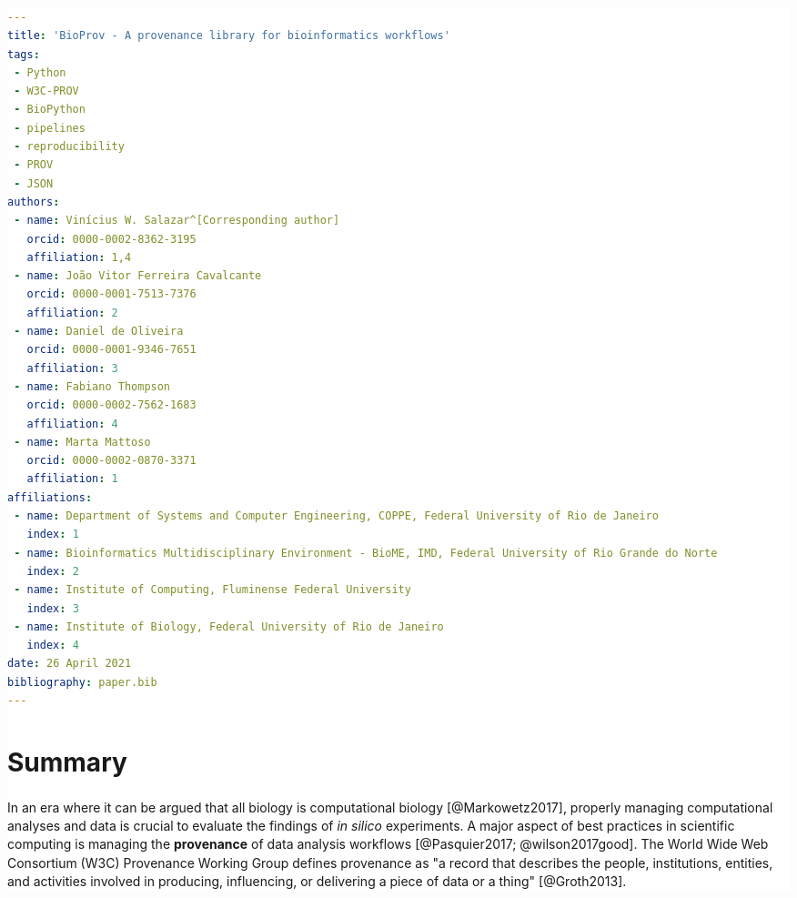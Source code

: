 ```yaml
---
title: 'BioProv - A provenance library for bioinformatics workflows'
tags:
 - Python
 - W3C-PROV
 - BioPython
 - pipelines
 - reproducibility
 - PROV
 - JSON
authors:
 - name: Vinícius W. Salazar^[Corresponding author]
   orcid: 0000-0002-8362-3195
   affiliation: 1,4
 - name: João Vitor Ferreira Cavalcante
   orcid: 0000-0001-7513-7376
   affiliation: 2
 - name: Daniel de Oliveira
   orcid: 0000-0001-9346-7651
   affiliation: 3
 - name: Fabiano Thompson
   orcid: 0000-0002-7562-1683
   affiliation: 4
 - name: Marta Mattoso
   orcid: 0000-0002-0870-3371
   affiliation: 1
affiliations:
 - name: Department of Systems and Computer Engineering, COPPE, Federal University of Rio de Janeiro
   index: 1
 - name: Bioinformatics Multidisciplinary Environment - BioME, IMD, Federal University of Rio Grande do Norte
   index: 2
 - name: Institute of Computing, Fluminense Federal University
   index: 3
 - name: Institute of Biology, Federal University of Rio de Janeiro
   index: 4
date: 26 April 2021
bibliography: paper.bib
---
```


# Summary

In an era where it can be argued that all biology is computational biology [@Markowetz2017],
properly managing computational analyses and data is crucial to
evaluate the findings of *in silico* experiments. A major aspect of best practices in 
scientific computing is managing the **provenance** of data analysis workflows [@Pasquier2017; @wilson2017good].
The World Wide Web Consortium (W3C) Provenance Working Group defines provenance as "a record that describes the people,
institutions, entities, and activities involved in producing, influencing, or delivering a piece of 
data or a thing" [@Groth2013]. 
